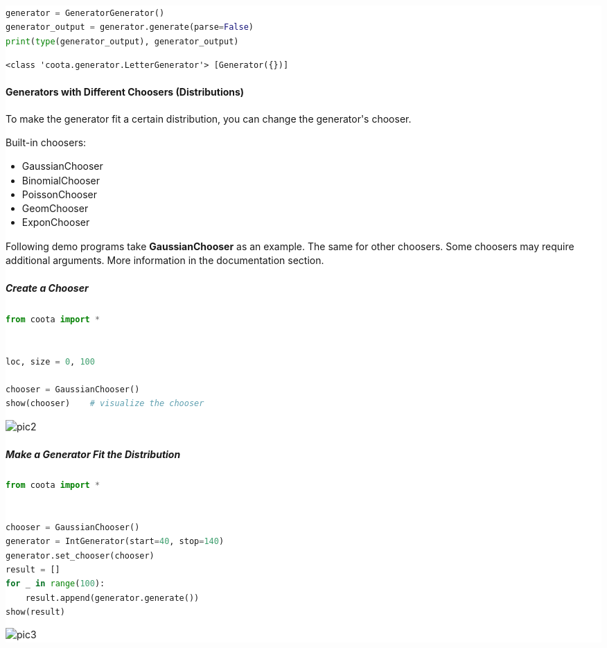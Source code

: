 ```python
generator = GeneratorGenerator()
generator_output = generator.generate(parse=False)
print(type(generator_output), generator_output)
```

```shell
<class 'coota.generator.LetterGenerator'> [Generator({})]
```

#### Generators with Different Choosers (Distributions)

To make the generator fit a certain distribution, you can change the generator's chooser.

Built-in choosers:

- GaussianChooser
- BinomialChooser
- PoissonChooser
- GeomChooser
- ExponChooser

Following demo programs take **GaussianChooser** as an example. The same for other choosers. Some choosers may require additional arguments. More information in the documentation section.

##### Create a Chooser

```python
from coota import *


loc, size = 0, 100

chooser = GaussianChooser()
show(chooser)    # visualize the chooser
```

![pic2](README.assets/pic2.png)

##### Make a Generator Fit the Distribution

```python
from coota import *


chooser = GaussianChooser()
generator = IntGenerator(start=40, stop=140)
generator.set_chooser(chooser)
result = []
for _ in range(100):
    result.append(generator.generate())
show(result)
```

![pic3](README.assets/pic3.png)
